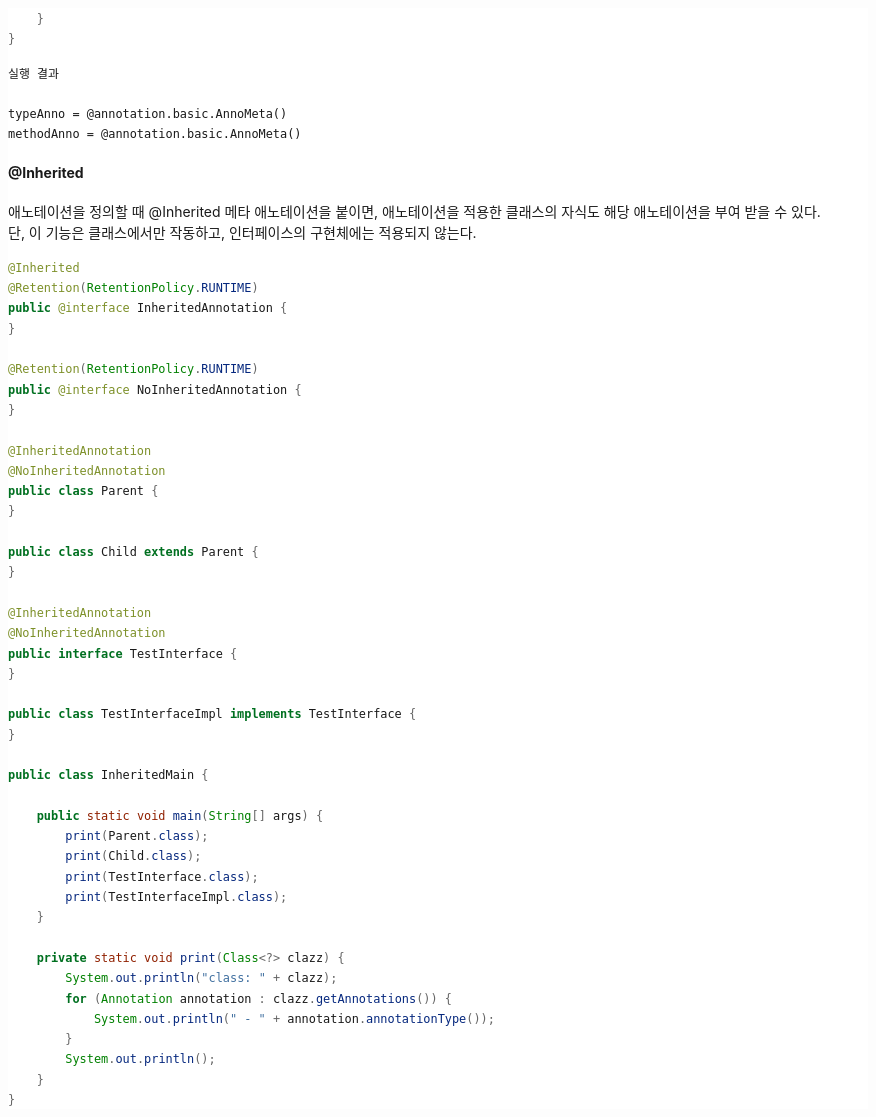 ```java
    }
}
```

```
실행 결과

typeAnno = @annotation.basic.AnnoMeta()
methodAnno = @annotation.basic.AnnoMeta()
```

#### @Inherited

애노테이션을 정의할 때 @Inherited 메타 애노테이션을 붙이면, 애노테이션을 적용한 클래스의 자식도 해당 애노테이션을 부여 받을 수 있다.   
단, 이 기능은 클래스에서만 작동하고, 인터페이스의 구현체에는 적용되지 않는다.   

```java
@Inherited
@Retention(RetentionPolicy.RUNTIME)
public @interface InheritedAnnotation {
}

@Retention(RetentionPolicy.RUNTIME)
public @interface NoInheritedAnnotation {
}

@InheritedAnnotation
@NoInheritedAnnotation
public class Parent {
}

public class Child extends Parent {
}

@InheritedAnnotation
@NoInheritedAnnotation
public interface TestInterface {
}

public class TestInterfaceImpl implements TestInterface {
}

public class InheritedMain {

    public static void main(String[] args) {
        print(Parent.class);
        print(Child.class);
        print(TestInterface.class);
        print(TestInterfaceImpl.class);
    }

    private static void print(Class<?> clazz) {
        System.out.println("class: " + clazz);
        for (Annotation annotation : clazz.getAnnotations()) {
            System.out.println(" - " + annotation.annotationType());
        }
        System.out.println();
    }
}
```

